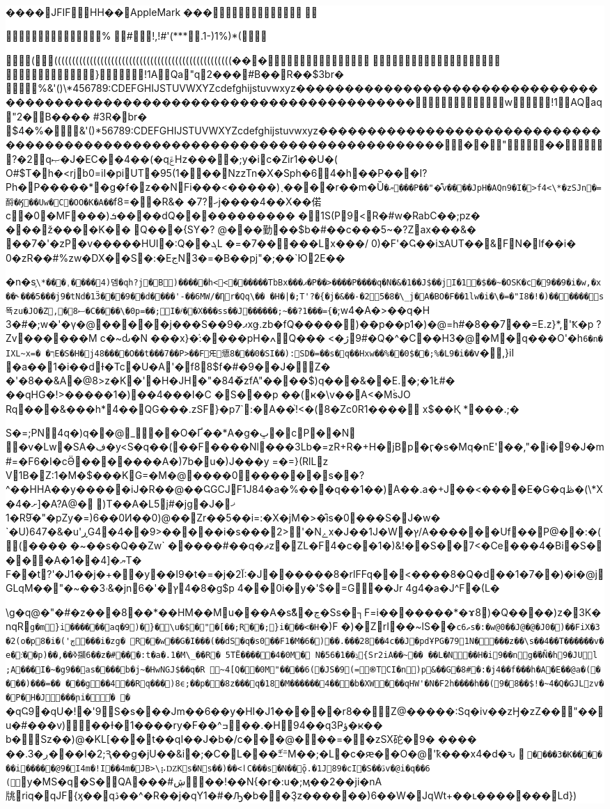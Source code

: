 ���� JFIF  H H  �� AppleMark
�� � 

 
% #!,!#'(\*\*\*.1-)1%)\*(
 
(((((((((((((((((((((((((((((((((((((((((((((((((((���           
        
   } !1AQa"q2���#B��R��$3br� 
%&'()\*456789:CDEFGHIJSTUVWXYZcdefghijstuvwxyz�������������������������������������������������������������������������  w !1AQaq"2�B���� #3R�br�
$4�%�&'()\*56789:CDEFGHIJSTUVWXYZcdefghijstuvwxyz�������������������������������������������������������������������������� ��" ��   ? �2qޞ�J�EC��4��(�qݝHz ���֐�;y�ic�Zir1��U�(
O#$T�h�<rjb0=iI�piUT�95(1���NzzTn�X�Sph�64�h��P���I?Ph�P���� �\*�g�f�z��NFi���<�����)ˎ����r��m�Ȕ`�ޔ  ���P��"�͌v���  �JpH�AQn9�I�׵>f4<\*�zSJn�=酹�Ӄ��Uw�C�OO�K�A��`f8=��R&� �ހ?7j����4��X��偌c�0�MF���)ܭ����dQ��� ��������
�1S(P9 <R�# w�RabC��;pz�
���ž����K�� Q���{SY�?
@���勤��$b�#��c���5~�?Zax���&� ��7�'�zP�v���� �HUI�:Q��ܓL
�=�7�����Lx���/
0)�F'�Ҁ��iݏAUT��&FN�lf��i� 0�zR��#%zw�DX��S�:�EجN3�=�B��pj"�;��`Ю2E��

 �n�s֛`\*���ˌ����4)뎸�qh?j�B)�����h<<������TbBx���ޕ�P��>����P����q�N�&�1��J$��jI�1�$��~�OSK�c�9��9�i�w,�x��˞���5���j9�tNd�1Ӟ���9��d����'-��6MW/�Ƞr �Qq\�� �H�|�;T'?�{�j�&��-�2 5�8�\_j�A�BO�F��1lw�i�\�=�"I8�!�)������s뚁zu�JO�Z,�ސ8�C����\�0p=��;I�҂��X���ss��J������;~��?1���={�`;w4�A�>��q�H 3�#�;w�'�ү�@�����j���S��ޕ�9xǥ.zb�fQ�����)� ݇�p��p1�)�@=h#�8��7��=E.z}\*, 'Ҟ�p ?Zv������M c�~ԃ�N ���x}�:҆����pH�ߍQ���
 <�ژ9#�Q�^�C��H3�@ ҃�M�q���O'�h`6�n�IXL~x=�
�ךE�S�H�j48����O��t���7��P>��F Ԙ憄8���0�SI��):SD�=��s�q��Hx w��%��0$��;%�L9�i��`v�,}iI �a��1�i��dƗ�Tc�U�A'�f88$f�#�9��J�Z� �'�8��&A␞�@8>z�K�'�H�JH� "�84�܏zfA"����$)q���&��E.�;�1Ł#�
��qHG�!>�����1�)��4���I�C
�S���p ��(ҝ�\v��A<�MٞsJO Rq��֐�&���h\*4��QG���.zSF}�p7`:�A��֙!<�(8�Zc0R1��� �
x$��Қ \*���.;�

S�=;PN4q�)q��@\_��O�Ґ�� \*A�g�ڀ�cP��N
�v�Lw�SA�ڣ�y<S�q��(��F ����Nl���3Lb�=zR+R�+H �jBp�ӷ�s�Mq�nE'��,"�i�9�J�m#=�F6�I � cӚ�������A�)7b�u�)J���y
=�=}(RlLz
V1B�Z:1�M�$���KG=�M�@����0������s��?
^��HHA��y�����iJ�R��@�� ҀGCJF1J84�a�%���q��1��)A��.a�+J��<����E�G�qڟ�(\*X�4�ށ]�A?A@� )T��A�L5į#�jg�J�ޚ �1R؅9�"�pZy�=)6��0И��0)@��Zr��5��i=:�X�jM�>�̂is�0���S� J�w� `�U)647 �&�u'ڕG4�4��9>����� i�s���2>'�Nےx�J��1J�W�ץ/A������Uf��P@��:�((���� �~��s�Q��Zw` �����#��q�ޘz�ZL�F4�c��1�)&!�⎤�S��7<�Ce���4�Bi�S�
���A�ޔ�[4��1T�
F��t?'�J1��j�+��y��I9�t�=�j�آ2:�J������8�rlFFq��<����8�Q�d��1�7��)�i�@jGLqM��"�~��3ۥ&�jn6�ץ�'�8�4g$p
4��0i�y�'$�=G��Jr 4g4�a�J^F�(L�
 
 \g�q@�"� #�z��� 8��\*��HM��Mu���A�sޭ&�ڃ�Ss�┐F=i�������\*�ɤ8)�Q����)z�3K�nqR`g�m}i������aq�9)�}�\u�$�"�[��;R��;}i���<�H`�)F �)�ZrI❊��~lS��`cތ6s�:�w@0��J@�@�J0�)��FiX�3�2(o�p8�i�('چ���i�zg� R��w��G�I���(��dS�q�s0��F1�M�6�)��.���28��4c��J� pdҰPG�791N����z��\s��4��T������v�e�:҅��p)��,��ߢ㩩6��z�#���:t�a�.1�M\_��R�
5TЁ��� ��4�0M�
N�ݙ��1�56{Sr2iA��~��
��L�N��H�i9��n⸸g�֝�Ñ�h9�JUl ;A���I�~�g9��as����b�j~�HwNGJ $��q�R ~4[Q��0M"����6(�JS�9(=֎TCI�n)p&��G�8#�:�j4��f���h�A�E�� @a�(����)���=�� �� �g��4��Rq���) 8ϵ;��p��8z���q�18�M������4���b�XW���qHW'�N�F2h����h��(9�8��$!�~4�Q�GJLzv��P�H�J���րi�֗� �`�qҀ9�qU�!�'9S�s���Jm��6��y�HI�J1�����r8��Z@��� ��:Sq�iv��zӇ�zZ��"��u�#���v)��Ɨ�1����ry�F��^ߏ��.�H 94��q3Ҏؤ�ҝ�� b�Sz��)@�KL[���t��qI��J�b�/c���@���=��zSX砣�9� ���� ��.3�ڔ���I�2;Ԇ��g�jU��&i�;�C�L���㌑M��;�L�c�ԙ��O�@'ҟ���x4�d�ԅ 
`����3�K������i�����@9�I4m�!I��4m�JB>\⡦ǱKs�Ns��)��<ӏC���s�N��ǭ.�1J89�cI�S��ڐv�@i�q��6(`y�MS�q�S�QA���#ڜ��!��N{�r�:u�;ӎ��2��ji�nA㸠riq�qJF{ӽ��qڎ��^�R��j�qY1�#�Ԡ�b��Ҙz������)6��W�JqWt+��ւ��� ����Ld})